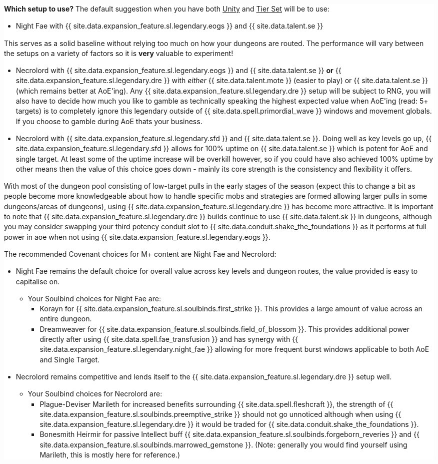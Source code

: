 **Which setup to use?**
The default suggestion when you have both [Unity](https://www.wowhead.com/spell=364738/unity) and [Tier Set](https://www.wowhead.com/item-set=1499/theurgic-starspeakers-regalia) will be to use:
* Night Fae with {{ site.data.expansion_feature.sl.legendary.eogs }} and {{ site.data.talent.se }}

This serves as a solid baseline without relying too much on how your dungeons are routed. The performance will vary between the setups on a variety of factors so it is **very** valuable to experiment!

* Necrolord with {{ site.data.expansion_feature.sl.legendary.eogs }} and {{ site.data.talent.se }} **or** {{ site.data.expansion_feature.sl.legendary.dre }} with *either* {{ site.data.talent.mote }} (easier to play) or {{ site.data.talent.se }} (which remains better at AoE'ing). Any {{ site.data.expansion_feature.sl.legendary.dre }} setup will be subject to RNG, you will also have to decide how much you like to gamble as technically speaking the highest expected value when AoE'ing (read: 5+ targets) is to completely ignore this legendary outside of {{ site.data.spell.primordial_wave }} windows and movement globals. If you choose to gamble during AoE thats your business.

* Necrolord with {{ site.data.expansion_feature.sl.legendary.sfd }} and {{ site.data.talent.se }}. Doing well as key levels go up, {{ site.data.expansion_feature.sl.legendary.sfd }} allows for 100% uptime on {{ site.data.talent.se }} which is potent for AoE and single target. At least some of the uptime increase will be overkill however, so if you could have also achieved 100% uptime by other means then the value of this choice goes down - mainly its core strength is the consistency and flexibility it offers.

With most of the dungeon pool consisting of low-target pulls in the early stages of the season (expect this to change a bit as people become more knowledgeable about how to handle specific mobs and strategies are formed allowing larger pulls in some dungeons/areas of dungeons), using {{ site.data.expansion_feature.sl.legendary.dre }} has become more attractive. It is important to note that {{ site.data.expansion_feature.sl.legendary.dre }} builds continue to use {{ site.data.talent.sk }} in dungeons, although you may consider swapping your third potency conduit slot to {{ site.data.conduit.shake_the_foundations }} as it performs at full power in aoe when not using {{ site.data.expansion_feature.sl.legendary.eogs }}.

The recommended Covenant choices for M+ content are Night Fae and Necrolord:

* Night Fae remains the default choice for overall value across key levels and dungeon routes, the value provided is easy to capitalise on.
   - Your Soulbind choices for Night Fae are:
      * Korayn for {{ site.data.expansion_feature.sl.soulbinds.first_strike }}. This provides a large amount of value across an entire dungeon.
      * Dreamweaver for {{ site.data.expansion_feature.sl.soulbinds.field_of_blossom }}. This provides additional power directly after using {{ site.data.spell.fae_transfusion }} and has synergy with {{ site.data.expansion_feature.sl.legendary.night_fae }} allowing for more frequent burst windows applicable to both AoE and Single Target.

* Necrolord remains competitive and lends itself to the {{ site.data.expansion_feature.sl.legendary.dre }} setup well.
   - Your Soulbind choices for Necrolord are:
      * Plague-Deviser Marileth for increased benefits surrounding {{ site.data.spell.fleshcraft }}, the strength of {{ site.data.expansion_feature.sl.soulbinds.preemptive_strike }} should not go unnoticed although when using {{ site.data.expansion_feature.sl.legendary.dre }} it would be traded for {{ site.data.conduit.shake_the_foundations }}.
      * Bonesmith Heirmir for passive Intellect buff {{ site.data.expansion_feature.sl.soulbinds.forgeborn_reveries }} and {{ site.data.expansion_feature.sl.soulbinds.marrowed_gemstone }}. (Note: generally you would find yourself using Marileth, this is mostly here for reference.)
